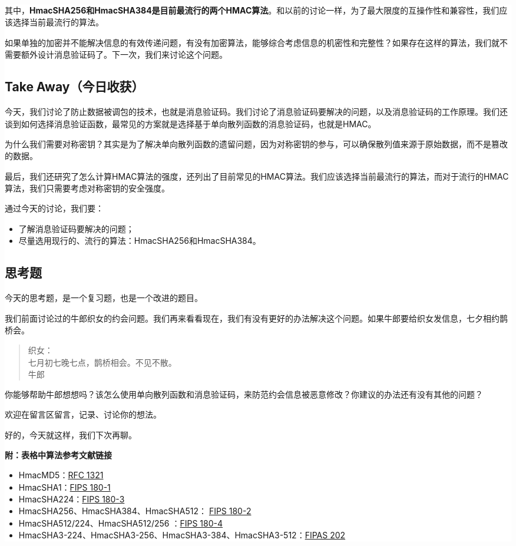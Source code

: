 其中，**HmacSHA256和HmacSHA384是目前最流行的两个HMAC算法**。和以前的讨论一样，为了最大限度的互操作性和兼容性，我们应该选择当前最流行的算法。

如果单独的加密并不能解决信息的有效传递问题，有没有加密算法，能够综合考虑信息的机密性和完整性？如果存在这样的算法，我们就不需要额外设计消息验证码了。下一次，我们来讨论这个问题。

## Take Away（今日收获）

今天，我们讨论了防止数据被调包的技术，也就是消息验证码。我们讨论了消息验证码要解决的问题，以及消息验证码的工作原理。我们还谈到如何选择消息验证函数，最常见的方案就是选择基于单向散列函数的消息验证码，也就是HMAC。

为什么我们需要对称密钥？其实是为了解决单向散列函数的遗留问题，因为对称密钥的参与，可以确保散列值来源于原始数据，而不是篡改的数据。

最后，我们还研究了怎么计算HMAC算法的强度，还列出了目前常见的HMAC算法。我们应该选择当前最流行的算法，而对于流行的HMAC算法，我们只需要考虑对称密钥的安全强度。

通过今天的讨论，我们要：

* 了解消息验证码要解决的问题；
* 尽量选用现行的、流行的算法：HmacSHA256和HmacSHA384。

## 思考题

今天的思考题，是一个复习题，也是一个改进的题目。

我们前面讨论过的牛郎织女的约会问题。我们再来看看现在，我们有没有更好的办法解决这个问题。如果牛郎要给织女发信息，七夕相约鹊桥会。

> 织女：  
> 七月初七晚七点，鹊桥相会。不见不散。  
> 牛郎

你能够帮助牛郎想想吗？该怎么使用单向散列函数和消息验证码，来防范约会信息被恶意修改？你建议的办法还有没有其他的问题？

欢迎在留言区留言，记录、讨论你的想法。

好的，今天就这样，我们下次再聊。

**附：表格中算法参考文献链接**

* HmacMD5：[RFC 1321](https://tools.ietf.org/html/rfc1321)
* HmacSHA1：[FIPS 180-1](https://csrc.nist.gov/publications/detail/fips/180/1/archive/1995-04-17)
* HmacSHA224：[FIPS 180-3](https://csrc.nist.gov/publications/detail/fips/180/3/archive/2008-10-31)
* HmacSHA256、HmacSHA384、HmacSHA512： [FIPS 180-2](https://csrc.nist.gov/publications/detail/fips/180/2/archive/2002-08-01)
* HmacSHA512/224、HmacSHA512/256 ：[FIPS 180-4](https://csrc.nist.gov/publications/detail/fips/180/4/final)
* HmacSHA3-224、HmacSHA3-256、HmacSHA3-384、HmacSHA3-512：[FIPAS 202](https://csrc.nist.gov/publications/detail/fips/202/final)